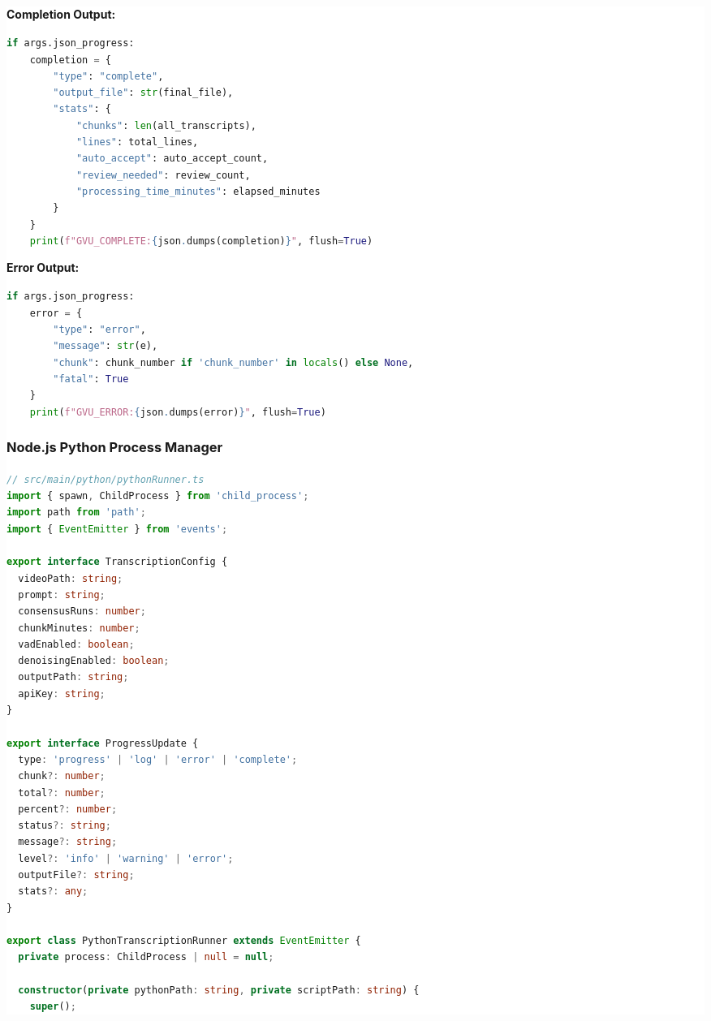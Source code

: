 **Completion Output:**
```python
if args.json_progress:
    completion = {
        "type": "complete",
        "output_file": str(final_file),
        "stats": {
            "chunks": len(all_transcripts),
            "lines": total_lines,
            "auto_accept": auto_accept_count,
            "review_needed": review_count,
            "processing_time_minutes": elapsed_minutes
        }
    }
    print(f"GVU_COMPLETE:{json.dumps(completion)}", flush=True)
```

**Error Output:**
```python
if args.json_progress:
    error = {
        "type": "error",
        "message": str(e),
        "chunk": chunk_number if 'chunk_number' in locals() else None,
        "fatal": True
    }
    print(f"GVU_ERROR:{json.dumps(error)}", flush=True)
```

### Node.js Python Process Manager

```typescript
// src/main/python/pythonRunner.ts
import { spawn, ChildProcess } from 'child_process';
import path from 'path';
import { EventEmitter } from 'events';

export interface TranscriptionConfig {
  videoPath: string;
  prompt: string;
  consensusRuns: number;
  chunkMinutes: number;
  vadEnabled: boolean;
  denoisingEnabled: boolean;
  outputPath: string;
  apiKey: string;
}

export interface ProgressUpdate {
  type: 'progress' | 'log' | 'error' | 'complete';
  chunk?: number;
  total?: number;
  percent?: number;
  status?: string;
  message?: string;
  level?: 'info' | 'warning' | 'error';
  outputFile?: string;
  stats?: any;
}

export class PythonTranscriptionRunner extends EventEmitter {
  private process: ChildProcess | null = null;
  
  constructor(private pythonPath: string, private scriptPath: string) {
    super();
```